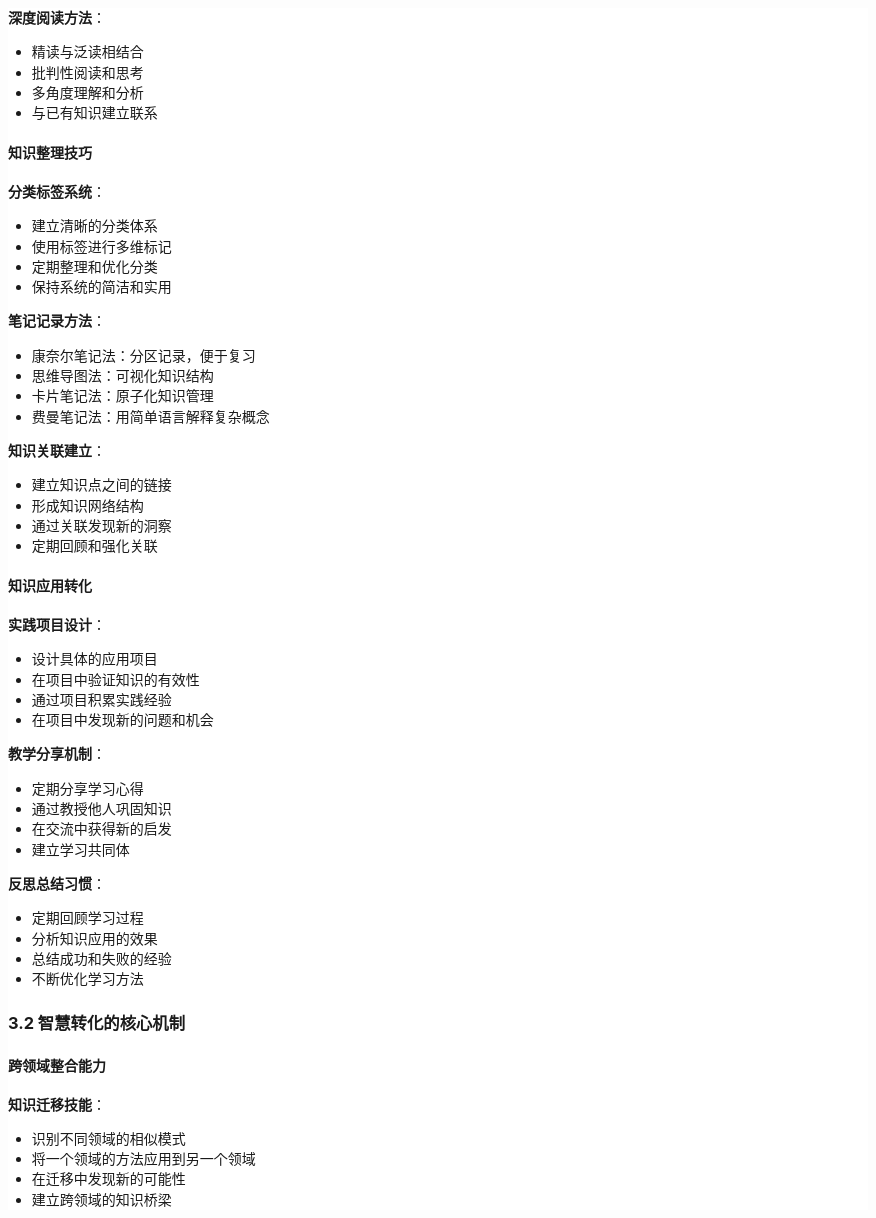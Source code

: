**深度阅读方法**：
- 精读与泛读相结合
- 批判性阅读和思考
- 多角度理解和分析
- 与已有知识建立联系

#### 知识整理技巧

**分类标签系统**：
- 建立清晰的分类体系
- 使用标签进行多维标记
- 定期整理和优化分类
- 保持系统的简洁和实用

**笔记记录方法**：
- 康奈尔笔记法：分区记录，便于复习
- 思维导图法：可视化知识结构
- 卡片笔记法：原子化知识管理
- 费曼笔记法：用简单语言解释复杂概念

**知识关联建立**：
- 建立知识点之间的链接
- 形成知识网络结构
- 通过关联发现新的洞察
- 定期回顾和强化关联

#### 知识应用转化

**实践项目设计**：
- 设计具体的应用项目
- 在项目中验证知识的有效性
- 通过项目积累实践经验
- 在项目中发现新的问题和机会

**教学分享机制**：
- 定期分享学习心得
- 通过教授他人巩固知识
- 在交流中获得新的启发
- 建立学习共同体

**反思总结习惯**：
- 定期回顾学习过程
- 分析知识应用的效果
- 总结成功和失败的经验
- 不断优化学习方法

### 3.2 智慧转化的核心机制

#### 跨领域整合能力

**知识迁移技能**：
- 识别不同领域的相似模式
- 将一个领域的方法应用到另一个领域
- 在迁移中发现新的可能性
- 建立跨领域的知识桥梁
